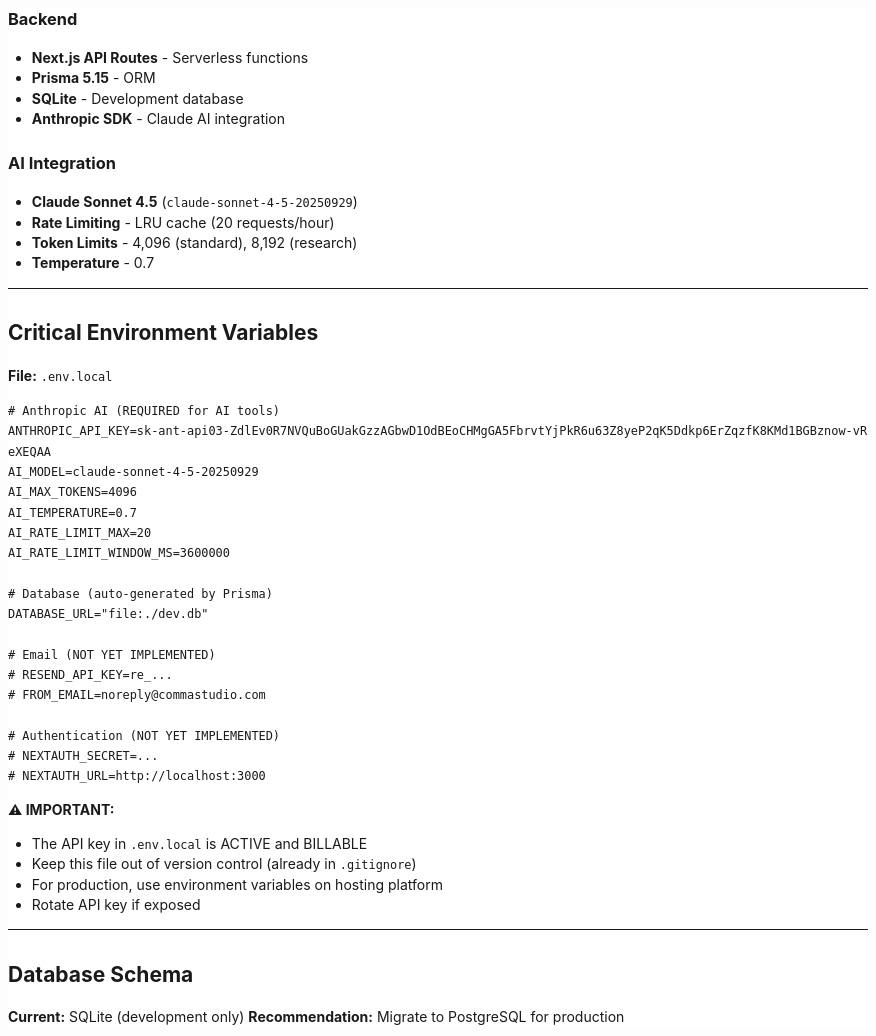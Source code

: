 ### Backend
- **Next.js API Routes** - Serverless functions
- **Prisma 5.15** - ORM
- **SQLite** - Development database
- **Anthropic SDK** - Claude AI integration

### AI Integration
- **Claude Sonnet 4.5** (`claude-sonnet-4-5-20250929`)
- **Rate Limiting** - LRU cache (20 requests/hour)
- **Token Limits** - 4,096 (standard), 8,192 (research)
- **Temperature** - 0.7

---

## Critical Environment Variables

**File:** `.env.local`

```env
# Anthropic AI (REQUIRED for AI tools)
ANTHROPIC_API_KEY=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
AI_MODEL=claude-sonnet-4-5-20250929
AI_MAX_TOKENS=4096
AI_TEMPERATURE=0.7
AI_RATE_LIMIT_MAX=20
AI_RATE_LIMIT_WINDOW_MS=3600000

# Database (auto-generated by Prisma)
DATABASE_URL="file:./dev.db"

# Email (NOT YET IMPLEMENTED)
# RESEND_API_KEY=re_...
# FROM_EMAIL=noreply@commastudio.com

# Authentication (NOT YET IMPLEMENTED)
# NEXTAUTH_SECRET=...
# NEXTAUTH_URL=http://localhost:3000
```

**⚠️ IMPORTANT:**
- The API key in `.env.local` is ACTIVE and BILLABLE
- Keep this file out of version control (already in `.gitignore`)
- For production, use environment variables on hosting platform
- Rotate API key if exposed

---

## Database Schema

**Current:** SQLite (development only)
**Recommendation:** Migrate to PostgreSQL for production
